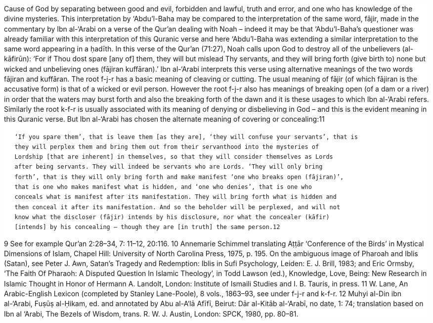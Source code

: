 Cause of God by separating between good and evil, forbidden and lawful, truth and error, and one
who has knowledge of the divine mysteries.
      This interpretation by ‘Abdu’l-Baha may be compared to the interpretation of the same word,
fājir, made in the commentary by Ibn al-‘Arabi on a verse of the Qur’an dealing with Noah – indeed it
may be that ‘Abdu’l-Baha’s questioner was already familiar with this interpretation of this Quranic
verse and here ‘Abdu’l-Baha was extending a similar interpretation to the same word appearing in a
ḥadīth. In this verse of the Qur’an (71:27), Noah calls upon God to destroy all of the unbelievers (al-
kāfirūn): ‘For if Thou dost spare [any of] them, they will but mislead Thy servants, and they will bring
forth (give birth to) none but wicked and unbelieving ones (fājiran kuffāran).’ Ibn al-‘Arabi interprets
this verse using alternative meanings of the two words fājiran and kuffāran. The root f-j-r has a basic
meaning of cleaving or cutting. The usual meaning of fājir (of which fājiran is the accusative form) is
that of a wicked or evil person. However the root f-j-r also has meanings of breaking open (of a dam
or a river) in order that the waters may burst forth and also the breaking forth of the dawn and it is
these usages to which Ibn al-‘Arabi refers. Similarly the root k-f-r is usually associated with its
meaning of denying or disbelieving in God – and this is the evident meaning in this Quranic verse.
But Ibn al-‘Arabi has chosen the alternate meaning of covering or concealing:11

       ‘If you spare them’, that is leave them [as they are], ‘they will confuse your servants’, that is
       they will perplex them and bring them out from their servanthood into the mysteries of
       Lordship [that are inherent] in themselves, so that they will consider themselves as Lords
       after being servants. They will indeed be servants who are Lords. ‘They will only bring
       forth’, that is they will only bring forth and make manifest ‘one who breaks open (fājiran)’,
       that is one who makes manifest what is hidden, and ‘one who denies’, that is one who
       conceals what is manifest after its manifestation. They will bring forth what is hidden and
       then conceal it after its manifestation. And so the beholder will be perplexed, and will not
       know what the discloser (fājir) intends by his disclosure, nor what the concealer (kāfir)
       [intends] by his concealing – though they are [in truth] the same person.12


9   See for example Qur’an 2:28–34, 7: 11–12, 20:116.
10 Annemarie Schimmel translating Aṭṭār ‘Conference of the Birds’ in Mystical Dimensions of Islam, Chapel Hill: University
   of North Carolina Press, 1975, p. 195. On the ambiguous image of Pharoah and Iblis (Satan), see Peter J. Awn, Satan’s
   Tragedy and Redemption: Iblis in Sufi Psychology, Leiden: E. J. Brill, 1983; and Eric Ormsby, ‘The Faith Of Pharaoh: A
   Disputed Question In Islamic Theology’, in Todd Lawson (ed.), Knowledge, Love, Being: New Research in Islamic
   Thought in Honor of Hermann A. Landolt, London: Institute of Ismaili Studies and I. B. Tauris, in press.
11 W. Lane, An Arabic-English Lexicon (completed by Stanley Lane-Poole), 8 vols., 1863–93, see under f-j-r and k-f-r.
12 Muhyi al-Din ibn al-‘Arabi, Fuṣūṣ al-Ḥikam, ed. and annotated by Abu al-A‘lā Afīfī, Beirut: Dār al-Kitāb al-‘Arabī, no
   date, 1: 74; translation based on Ibn al ‘Arabi, The Bezels of Wisdom, trans. R. W. J. Austin, London: SPCK, 1980, pp.
   80–81.
